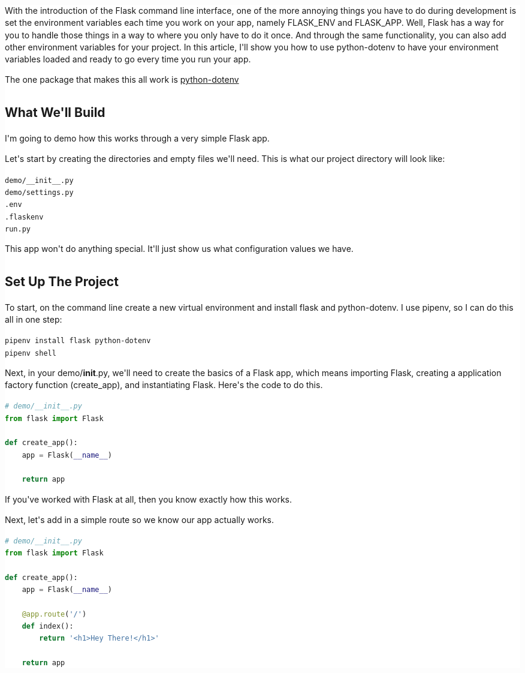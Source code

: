 With the introduction of the Flask command line interface, one of the more annoying things you have to do during development is set the environment variables each time you work on your app, namely FLASK_ENV and FLASK_APP. Well, Flask has a way for you to handle those things in a way to where you only have to do it once. And through the same functionality, you can also add other environment variables for your project. In this article, I'll show you how to use python-dotenv to have your environment variables loaded and ready to go every time you run your app.

The one package that makes this all work is [python-dotenv](https://github.com/theskumar/python-dotenv)

## What We'll Build

I'm going to demo how this works through a very simple Flask app.

Let's start by creating the directories and empty files we'll need. This is what our project directory will look like:

```
demo/__init__.py
demo/settings.py
.env
.flaskenv
run.py
```

This app won't do anything special. It'll just show us what configuration values we have.

## Set Up The Project

To start, on the command line create a new virtual environment and install flask and python-dotenv. I use pipenv, so I can do this all in one step:

```bash
pipenv install flask python-dotenv
pipenv shell
```

Next, in your demo/__init__.py, we'll need to create the basics of a Flask app, which means importing Flask, creating a application factory function (create_app), and instantiating Flask. Here's the code to do this. 

```python
# demo/__init__.py
from flask import Flask 

def create_app():
    app = Flask(__name__)

    return app
```

If you've worked with Flask at all, then you know exactly how this works.

Next, let's add in a simple route so we know our app actually works.

```python
# demo/__init__.py
from flask import Flask 

def create_app():
    app = Flask(__name__)

    @app.route('/')
    def index():
        return '<h1>Hey There!</h1>'

    return app
```

